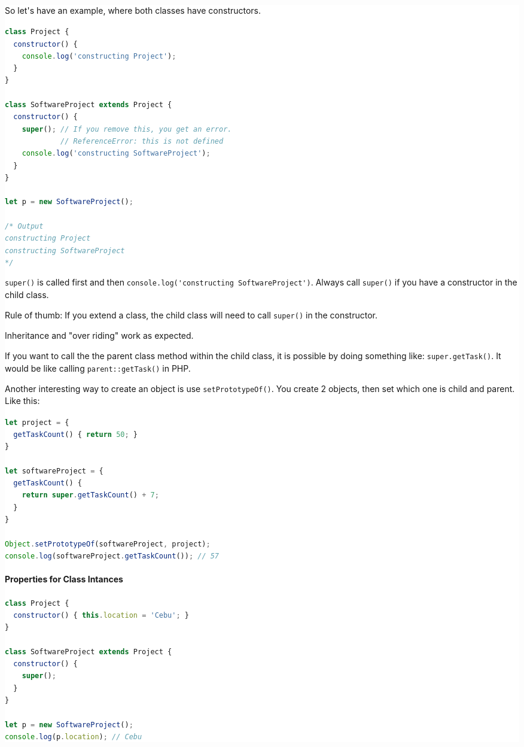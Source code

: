 So let's have an example, where both classes have constructors.

```javascript
class Project {
  constructor() {
    console.log('constructing Project');
  }
}

class SoftwareProject extends Project {
  constructor() {
    super(); // If you remove this, you get an error.
             // ReferenceError: this is not defined
    console.log('constructing SoftwareProject');
  }
}

let p = new SoftwareProject();

/* Output
constructing Project
constructing SoftwareProject
*/
```

`super()` is called first and then `console.log('constructing SoftwareProject')`. Always call `super()` if you have a constructor in the child class.

Rule of thumb: If you extend a class, the child class will need to call `super()` in the constructor.

Inheritance and "over riding" work as expected.

If you want to call the the parent class method within the child class, it is possible by doing something like: `super.getTask()`. It would be like calling `parent::getTask()` in PHP.

Another interesting way to create an object is use `setPrototypeOf()`. You create 2 objects, then set which one is child and parent. Like this:

```javascript
let project = {
  getTaskCount() { return 50; }
}

let softwareProject = {
  getTaskCount() {
    return super.getTaskCount() + 7;
  }
}

Object.setPrototypeOf(softwareProject, project);
console.log(softwareProject.getTaskCount()); // 57
```

#### Properties for Class Intances
```javascript
class Project {
  constructor() { this.location = 'Cebu'; }
}

class SoftwareProject extends Project {
  constructor() {
    super();
  }
}

let p = new SoftwareProject();
console.log(p.location); // Cebu
```